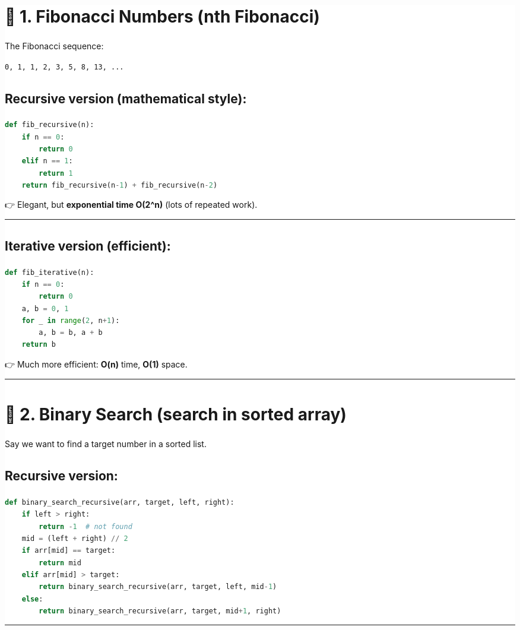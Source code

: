 
# 🔹 1. Fibonacci Numbers (nth Fibonacci)

The Fibonacci sequence:

```
0, 1, 1, 2, 3, 5, 8, 13, ...
```

## Recursive version (mathematical style):

```python
def fib_recursive(n):
    if n == 0:
        return 0
    elif n == 1:
        return 1
    return fib_recursive(n-1) + fib_recursive(n-2)
```

👉 Elegant, but **exponential time O(2^n)** (lots of repeated work).

---

## Iterative version (efficient):

```python
def fib_iterative(n):
    if n == 0:
        return 0
    a, b = 0, 1
    for _ in range(2, n+1):
        a, b = b, a + b
    return b
```

👉 Much more efficient: **O(n)** time, **O(1)** space.

---

# 🔹 2. Binary Search (search in sorted array)

Say we want to find a target number in a sorted list.

## Recursive version:

```python
def binary_search_recursive(arr, target, left, right):
    if left > right:
        return -1  # not found
    mid = (left + right) // 2
    if arr[mid] == target:
        return mid
    elif arr[mid] > target:
        return binary_search_recursive(arr, target, left, mid-1)
    else:
        return binary_search_recursive(arr, target, mid+1, right)
```

---